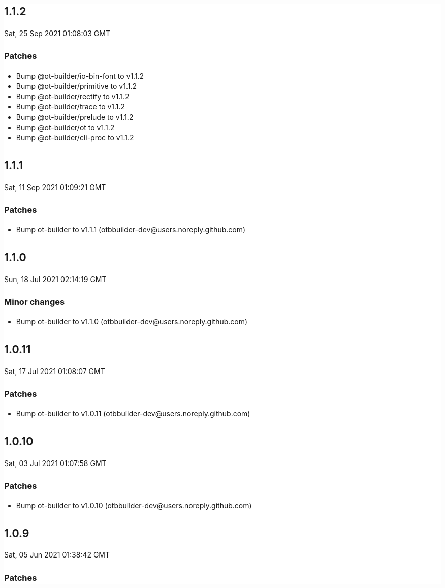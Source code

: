 ## 1.1.2

Sat, 25 Sep 2021 01:08:03 GMT

### Patches

- Bump @ot-builder/io-bin-font to v1.1.2
- Bump @ot-builder/primitive to v1.1.2
- Bump @ot-builder/rectify to v1.1.2
- Bump @ot-builder/trace to v1.1.2
- Bump @ot-builder/prelude to v1.1.2
- Bump @ot-builder/ot to v1.1.2
- Bump @ot-builder/cli-proc to v1.1.2

## 1.1.1

Sat, 11 Sep 2021 01:09:21 GMT

### Patches

- Bump ot-builder to v1.1.1 (otbbuilder-dev@users.noreply.github.com)

## 1.1.0

Sun, 18 Jul 2021 02:14:19 GMT

### Minor changes

- Bump ot-builder to v1.1.0 (otbbuilder-dev@users.noreply.github.com)

## 1.0.11

Sat, 17 Jul 2021 01:08:07 GMT

### Patches

- Bump ot-builder to v1.0.11 (otbbuilder-dev@users.noreply.github.com)

## 1.0.10

Sat, 03 Jul 2021 01:07:58 GMT

### Patches

- Bump ot-builder to v1.0.10 (otbbuilder-dev@users.noreply.github.com)

## 1.0.9

Sat, 05 Jun 2021 01:38:42 GMT

### Patches
